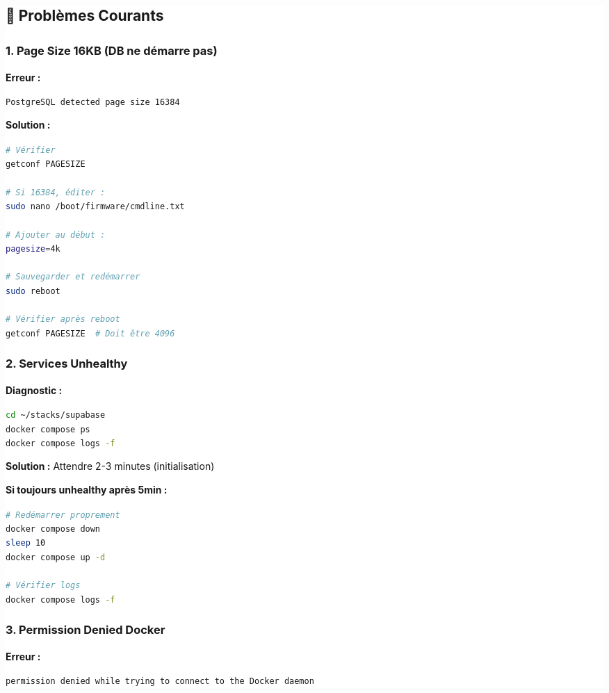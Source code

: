 
## 🐛 Problèmes Courants

### 1. Page Size 16KB (DB ne démarre pas)

**Erreur :**
```
PostgreSQL detected page size 16384
```

**Solution :**
```bash
# Vérifier
getconf PAGESIZE

# Si 16384, éditer :
sudo nano /boot/firmware/cmdline.txt

# Ajouter au début :
pagesize=4k

# Sauvegarder et redémarrer
sudo reboot

# Vérifier après reboot
getconf PAGESIZE  # Doit être 4096
```

### 2. Services Unhealthy

**Diagnostic :**
```bash
cd ~/stacks/supabase
docker compose ps
docker compose logs -f
```

**Solution :** Attendre 2-3 minutes (initialisation)

**Si toujours unhealthy après 5min :**
```bash
# Redémarrer proprement
docker compose down
sleep 10
docker compose up -d

# Vérifier logs
docker compose logs -f
```

### 3. Permission Denied Docker

**Erreur :**
```
permission denied while trying to connect to the Docker daemon
```
